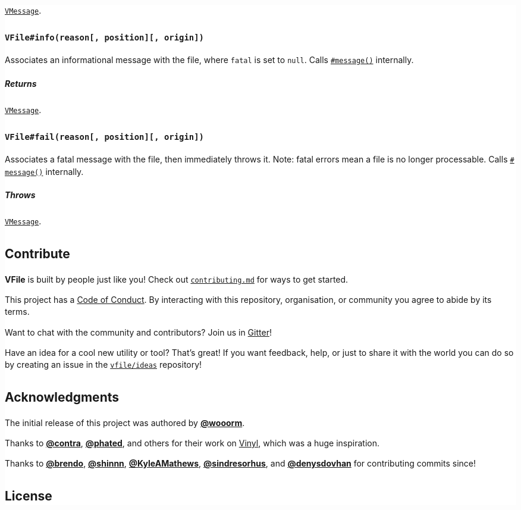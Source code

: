 [`VMessage`][vmessage].

### `VFile#info(reason[, position][, origin])`

Associates an informational message with the file, where `fatal` is set to
`null`.  Calls [`#message()`][message] internally.

##### Returns

[`VMessage`][vmessage].

### `VFile#fail(reason[, position][, origin])`

Associates a fatal message with the file, then immediately throws it.
Note: fatal errors mean a file is no longer processable.
Calls [`#message()`][message] internally.

##### Throws

[`VMessage`][vmessage].

## Contribute

**VFile** is built by people just like you!  Check out
[`contributing.md`][contribute] for ways to get started.

This project has a [Code of Conduct][coc].  By interacting with this repository,
organisation, or community you agree to abide by its terms.

Want to chat with the community and contributors?  Join us in [Gitter][chat]!

Have an idea for a cool new utility or tool?  That’s great!  If you want
feedback, help, or just to share it with the world you can do so by creating
an issue in the [`vfile/ideas`][ideas] repository!

## Acknowledgments

The initial release of this project was authored by
[**@wooorm**](https://github.com/wooorm).

Thanks to [**@contra**](https://github.com/contra),
[**@phated**](https://github.com/phated), and others for their work on
[Vinyl][], which was a huge inspiration.

Thanks to
[**@brendo**](https://github.com/brendo),
[**@shinnn**](https://github.com/shinnn),
[**@KyleAMathews**](https://github.com/KyleAMathews), [**@sindresorhus**](https://github.com/sindresorhus),
and [**@denysdovhan**](https://github.com/denysdovhan)
for contributing commits since!

## License


[build-badge]: https://img.shields.io/travis/vfile/vfile.svg
[build-status]: https://travis-ci.org/vfile/vfile
[coverage-badge]: https://img.shields.io/codecov/c/github/vfile/vfile.svg
[coverage-status]: https://codecov.io/github/vfile/vfile
[chat-badge]: https://img.shields.io/gitter/room/unifiedjs/Lobby.svg
[chat]: https://gitter.im/vfile/Lobby
[npm]: https://docs.npmjs.com/cli/install
[license]: LICENSE
[author]: http://wooorm.com
[vfile]: https://cdn.rawgit.com/vfile/vfile/f65510e/logo.svg
[unified]: https://github.com/unifiedjs/unified
[retext]: https://github.com/retextjs/retext
[remark]: https://github.com/remarkjs/remark
[rehype]: https://github.com/rehypejs/rehype
[vinyl]: https://github.com/gulpjs/vinyl
[unist]: https://github.com/syntax-tree/unist#list-of-utilities
[reporter]: https://github.com/vfile/vfile-reporter
[vmessage]: https://github.com/vfile/vfile-message
[messages]: #vfilemessages
[message]: #vfilemessagereason-position-origin
[contribute]: contributing.md
[coc]: code-of-conduct.md
[ideas]: https://github.com/vfile/ideas